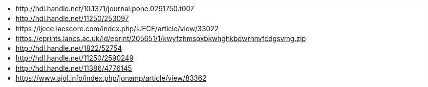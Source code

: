 - http://hdl.handle.net/10.1371/journal.pone.0291750.t007
- http://hdl.handle.net/11250/253097
- https://ijece.iaescore.com/index.php/IJECE/article/view/33022
- https://eprints.lancs.ac.uk/id/eprint/205651/1/kwyfzhmspxbkwhghkbdwrhnvfcdgsvmg.zip
- http://hdl.handle.net/1822/52754
- http://hdl.handle.net/11250/2590249
- http://hdl.handle.net/11386/4776145
- https://www.ajol.info/index.php/jonamp/article/view/83362